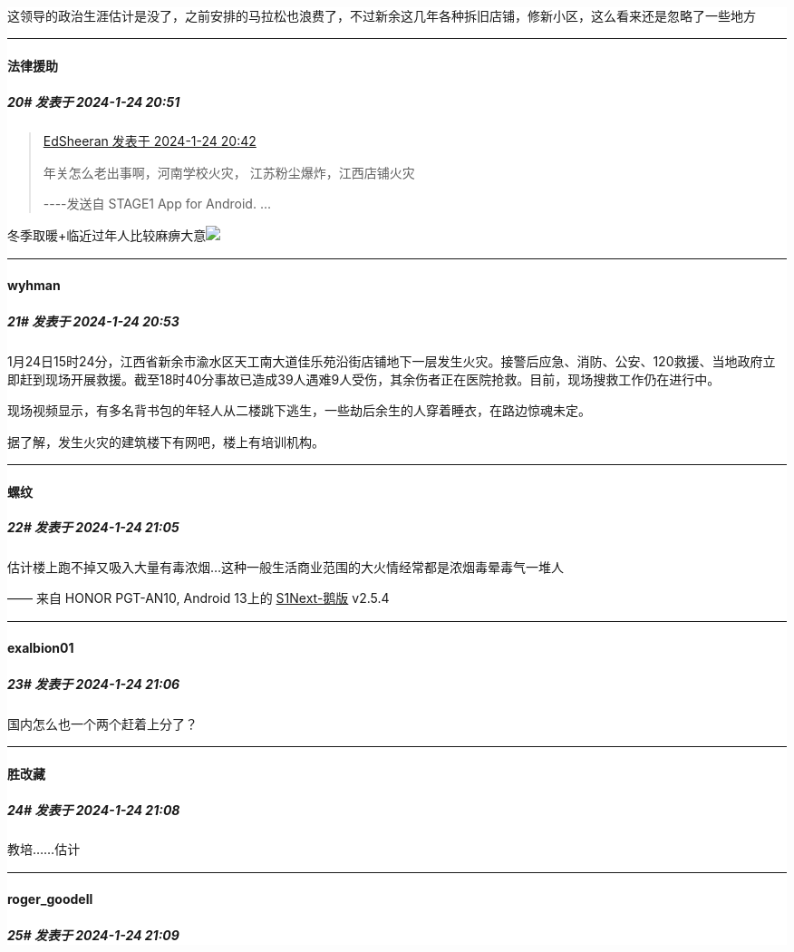 这领导的政治生涯估计是没了，之前安排的马拉松也浪费了，不过新余这几年各种拆旧店铺，修新小区，这么看来还是忽略了一些地方

*****

####  法律援助  
##### 20#       发表于 2024-1-24 20:51

<blockquote><a href="httphttps://bbs.saraba1st.com/2b/forum.php?mod=redirect&amp;goto=findpost&amp;pid=63762865&amp;ptid=2169411" target="_blank">EdSheeran 发表于 2024-1-24 20:42</a>

年关怎么老出事啊，河南学校火灾， 江苏粉尘爆炸，江西店铺火灾

----发送自 STAGE1 App for Android. ...</blockquote>
冬季取暖+临近过年人比较麻痹大意<img src="https://static.saraba1st.com/image/smiley/face2017/002.png" referrerpolicy="no-referrer">

*****

####  wyhman  
##### 21#       发表于 2024-1-24 20:53

1月24日15时24分，江西省新余市渝水区天工南大道佳乐苑沿街店铺地下一层发生火灾。接警后应急、消防、公安、120救援、当地政府立即赶到现场开展救援。截至18时40分事故已造成39人遇难9人受伤，其余伤者正在医院抢救。目前，现场搜救工作仍在进行中。

现场视频显示，有多名背书包的年轻人从二楼跳下逃生，一些劫后余生的人穿着睡衣，在路边惊魂未定。

据了解，发生火灾的建筑楼下有网吧，楼上有培训机构。

*****

####  螺纹  
##### 22#       发表于 2024-1-24 21:05

估计楼上跑不掉又吸入大量有毒浓烟…这种一般生活商业范围的大火情经常都是浓烟毒晕毒气一堆人

—— 来自 HONOR PGT-AN10, Android 13上的 [S1Next-鹅版](https://github.com/ykrank/S1-Next/releases) v2.5.4

*****

####  exalbion01  
##### 23#       发表于 2024-1-24 21:06

国内怎么也一个两个赶着上分了？

*****

####  胜改藏  
##### 24#       发表于 2024-1-24 21:08

教培……估计

*****

####  roger_goodell  
##### 25#       发表于 2024-1-24 21:09
